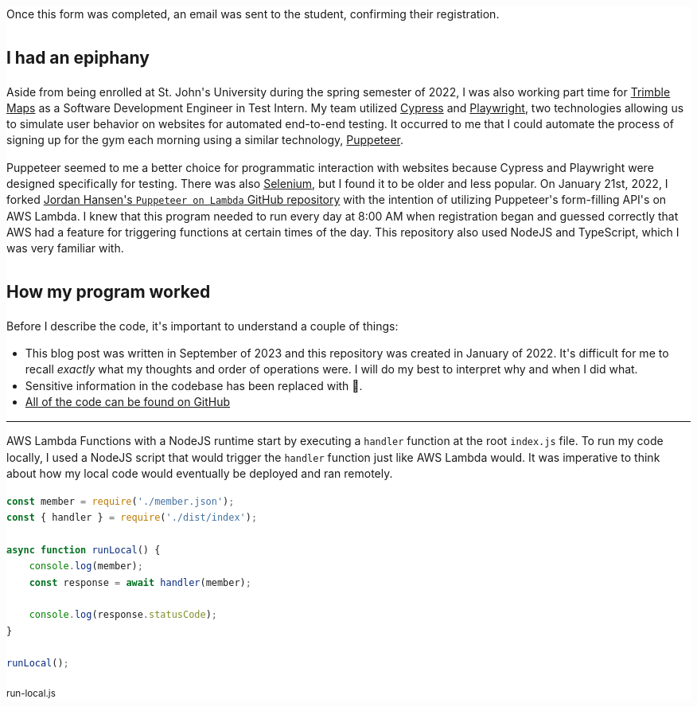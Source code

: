 Once this form was completed, an email was sent to the student, confirming their registration.

## I had an epiphany

Aside from being enrolled at St. John's University during the spring semester of 2022, I was also working part time for [Trimble Maps](https://maps.trimble.com/) as a Software Development Engineer in Test Intern. My team utilized [Cypress](https://www.cypress.io/) and [Playwright](https://playwright.dev/), two technologies allowing us to simulate user behavior on websites for automated end-to-end testing. It occurred to me that I could automate the process of signing up for the gym each morning using a similar technology, [Puppeteer](https://pptr.dev/).

Puppeteer seemed to me a better choice for programmatic interaction with websites because Cypress and Playwright were designed specifically for testing. There was also [Selenium](https://www.selenium.dev/), but I found it to be older and less popular. On January 21st, 2022, I forked [Jordan Hansen's `Puppeteer on Lambda` GitHub repository](https://github.com/aarmora/puppeteer-on-lambda) with the intention of utilizing Puppeteer's form-filling API's on AWS Lambda. I knew that this program needed to run every day at 8:00 AM when registration began and guessed correctly that AWS had a feature for triggering functions at certain times of the day. This repository also used NodeJS and TypeScript, which I was very familiar with.

## How my program worked

Before I describe the code, it's important to understand a couple of things:

-   This blog post was written in September of 2023 and this repository was created in January of 2022. It's difficult for me to recall _exactly_ what my thoughts and order of operations were. I will do my best to interpret why and when I did what.
-   Sensitive information in the codebase has been replaced with 😬.
-   [All of the code can be found on GitHub](https://github.com/jamesworden/gym-registration-automation)

---

AWS Lambda Functions with a NodeJS runtime start by executing a `handler` function at the root `index.js` file. To run my code locally, I used a NodeJS script that would trigger the `handler` function just like AWS Lambda would. It was imperative to think about how my local code would eventually be deployed and ran remotely.

```javascript
const member = require('./member.json');
const { handler } = require('./dist/index');

async function runLocal() {
	console.log(member);
	const response = await handler(member);

	console.log(response.statusCode);
}

runLocal();
```

<sub>run-local.js</sub>
